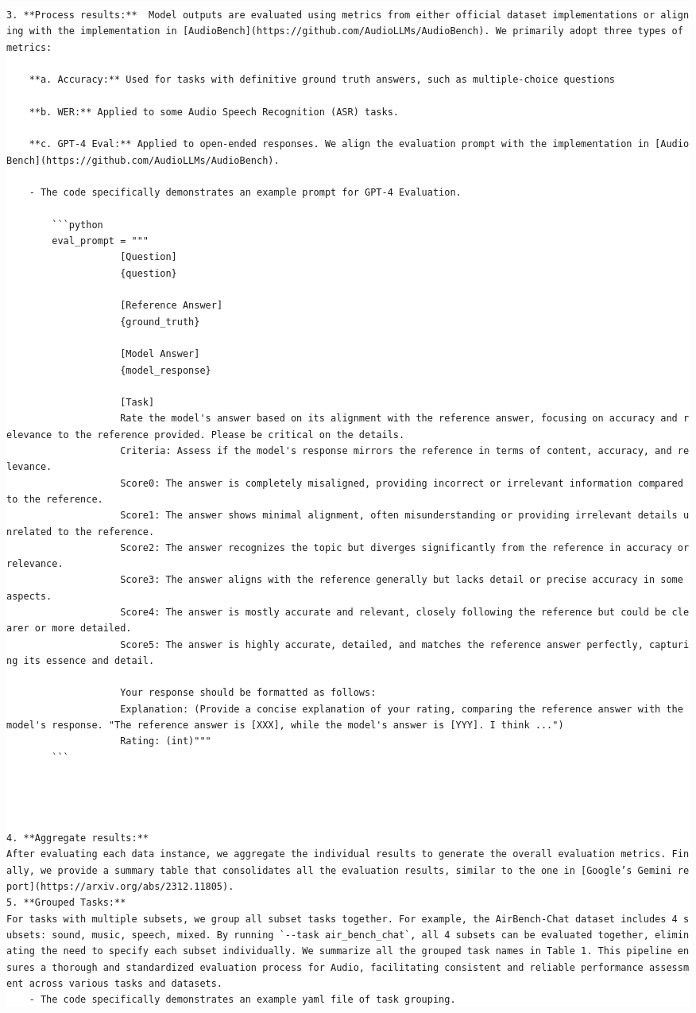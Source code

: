     3. **Process results:**  Model outputs are evaluated using metrics from either official dataset implementations or aligning with the implementation in [AudioBench](https://github.com/AudioLLMs/AudioBench). We primarily adopt three types of metrics:
        
        **a. Accuracy:** Used for tasks with definitive ground truth answers, such as multiple-choice questions

        **b. WER:** Applied to some Audio Speech Recognition (ASR) tasks.

        **c. GPT-4 Eval:** Applied to open-ended responses. We align the evaluation prompt with the implementation in [AudioBench](https://github.com/AudioLLMs/AudioBench).
        
        - The code specifically demonstrates an example prompt for GPT-4 Evaluation.
            
            ```python
            eval_prompt = """
                        [Question]
                        {question}
            
                        [Reference Answer]
                        {ground_truth}
            
                        [Model Answer]
                        {model_response}
            
                        [Task]
                        Rate the model's answer based on its alignment with the reference answer, focusing on accuracy and relevance to the reference provided. Please be critical on the details.
                        Criteria: Assess if the model's response mirrors the reference in terms of content, accuracy, and relevance.
                        Score0: The answer is completely misaligned, providing incorrect or irrelevant information compared to the reference.
                        Score1: The answer shows minimal alignment, often misunderstanding or providing irrelevant details unrelated to the reference.
                        Score2: The answer recognizes the topic but diverges significantly from the reference in accuracy or relevance.
                        Score3: The answer aligns with the reference generally but lacks detail or precise accuracy in some aspects.
                        Score4: The answer is mostly accurate and relevant, closely following the reference but could be clearer or more detailed.
                        Score5: The answer is highly accurate, detailed, and matches the reference answer perfectly, capturing its essence and detail.
            
                        Your response should be formatted as follows:
                        Explanation: (Provide a concise explanation of your rating, comparing the reference answer with the model's response. "The reference answer is [XXX], while the model's answer is [YYY]. I think ...")
                        Rating: (int)"""
            ```
            
        

        
    4. **Aggregate results:** 
    After evaluating each data instance, we aggregate the individual results to generate the overall evaluation metrics. Finally, we provide a summary table that consolidates all the evaluation results, similar to the one in [Google’s Gemini report](https://arxiv.org/abs/2312.11805).
    5. **Grouped Tasks:** 
    For tasks with multiple subsets, we group all subset tasks together. For example, the AirBench-Chat dataset includes 4 subsets: sound, music, speech, mixed. By running `--task air_bench_chat`, all 4 subsets can be evaluated together, eliminating the need to specify each subset individually. We summarize all the grouped task names in Table 1. This pipeline ensures a thorough and standardized evaluation process for Audio, facilitating consistent and reliable performance assessment across various tasks and datasets.
        - The code specifically demonstrates an example yaml file of task grouping.
            